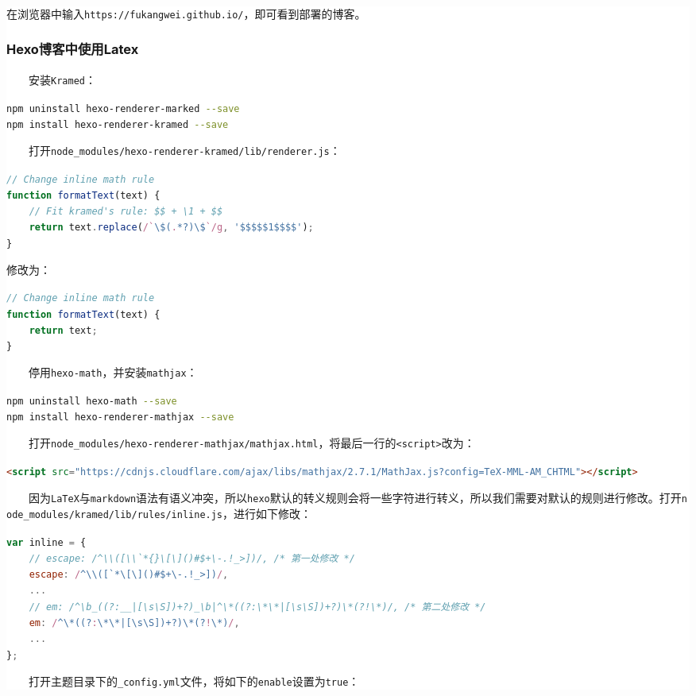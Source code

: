 在浏览器中输入`https://fukangwei.github.io/`，即可看到部署的博客。

### Hexo博客中使用Latex

&emsp;&emsp;安装`Kramed`：

``` bash
npm uninstall hexo-renderer-marked --save
npm install hexo-renderer-kramed --save
```

&emsp;&emsp;打开`node_modules/hexo-renderer-kramed/lib/renderer.js`：

``` javascript
// Change inline math rule
function formatText(text) {
    // Fit kramed's rule: $$ + \1 + $$
    return text.replace(/`\$(.*?)\$`/g, '$$$$$1$$$$');
}
```

修改为：

``` javascript
// Change inline math rule
function formatText(text) {
    return text;
}
```

&emsp;&emsp;停用`hexo-math`，并安装`mathjax`：

``` bash
npm uninstall hexo-math --save
npm install hexo-renderer-mathjax --save
```

&emsp;&emsp;打开`node_modules/hexo-renderer-mathjax/mathjax.html`，将最后一行的`<script>`改为：

``` html
<script src="https://cdnjs.cloudflare.com/ajax/libs/mathjax/2.7.1/MathJax.js?config=TeX-MML-AM_CHTML"></script>
```

&emsp;&emsp;因为`LaTeX`与`markdown`语法有语义冲突，所以`hexo`默认的转义规则会将一些字符进行转义，所以我们需要对默认的规则进行修改。打开`node_modules/kramed/lib/rules/inline.js`，进行如下修改：

``` javascript
var inline = {
    // escape: /^\\([\\`*{}\[\]()#$+\-.!_>])/, /* 第一处修改 */
    escape: /^\\([`*\[\]()#$+\-.!_>])/,
    ...
    // em: /^\b_((?:__|[\s\S])+?)_\b|^\*((?:\*\*|[\s\S])+?)\*(?!\*)/, /* 第二处修改 */
    em: /^\*((?:\*\*|[\s\S])+?)\*(?!\*)/,
    ...
};
```

&emsp;&emsp;打开主题目录下的`_config.yml`文件，将如下的`enable`设置为`true`：
